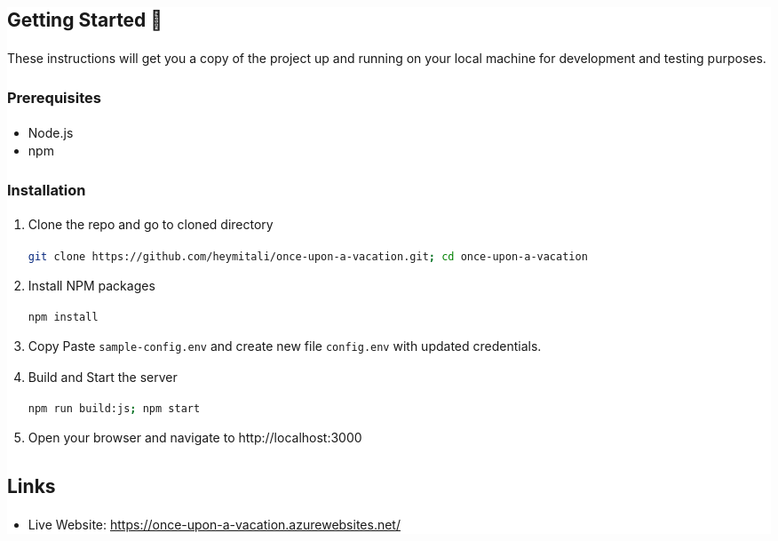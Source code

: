 ## Getting Started 🚀

These instructions will get you a copy of the project up and running on your local machine for development and testing purposes.

### Prerequisites

- Node.js
- npm

### Installation

1. Clone the repo and go to cloned directory
   ```sh
   git clone https://github.com/heymitali/once-upon-a-vacation.git; cd once-upon-a-vacation
   ```
2. Install NPM packages

   ```sh
   npm install
   ```

3. Copy Paste `sample-config.env` and create new file `config.env` with updated credentials.

4. Build and Start the server

   ```sh
   npm run build:js; npm start
   ```

5. Open your browser and navigate to http://localhost:3000

## Links

- Live Website: https://once-upon-a-vacation.azurewebsites.net/
